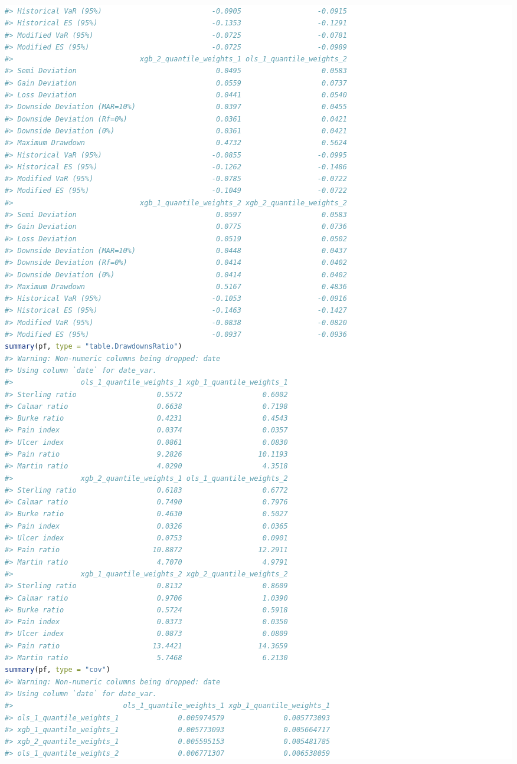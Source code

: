 ``` r
#> Historical VaR (95%)                          -0.0905                  -0.0915
#> Historical ES (95%)                           -0.1353                  -0.1291
#> Modified VaR (95%)                            -0.0725                  -0.0781
#> Modified ES (95%)                             -0.0725                  -0.0989
#>                              xgb_2_quantile_weights_1 ols_1_quantile_weights_2
#> Semi Deviation                                 0.0495                   0.0583
#> Gain Deviation                                 0.0559                   0.0737
#> Loss Deviation                                 0.0441                   0.0540
#> Downside Deviation (MAR=10%)                   0.0397                   0.0455
#> Downside Deviation (Rf=0%)                     0.0361                   0.0421
#> Downside Deviation (0%)                        0.0361                   0.0421
#> Maximum Drawdown                               0.4732                   0.5624
#> Historical VaR (95%)                          -0.0855                  -0.0995
#> Historical ES (95%)                           -0.1262                  -0.1486
#> Modified VaR (95%)                            -0.0785                  -0.0722
#> Modified ES (95%)                             -0.1049                  -0.0722
#>                              xgb_1_quantile_weights_2 xgb_2_quantile_weights_2
#> Semi Deviation                                 0.0597                   0.0583
#> Gain Deviation                                 0.0775                   0.0736
#> Loss Deviation                                 0.0519                   0.0502
#> Downside Deviation (MAR=10%)                   0.0448                   0.0437
#> Downside Deviation (Rf=0%)                     0.0414                   0.0402
#> Downside Deviation (0%)                        0.0414                   0.0402
#> Maximum Drawdown                               0.5167                   0.4836
#> Historical VaR (95%)                          -0.1053                  -0.0916
#> Historical ES (95%)                           -0.1463                  -0.1427
#> Modified VaR (95%)                            -0.0838                  -0.0820
#> Modified ES (95%)                             -0.0937                  -0.0936
summary(pf, type = "table.DrawdownsRatio")
#> Warning: Non-numeric columns being dropped: date
#> Using column `date` for date_var.
#>                ols_1_quantile_weights_1 xgb_1_quantile_weights_1
#> Sterling ratio                   0.5572                   0.6002
#> Calmar ratio                     0.6638                   0.7198
#> Burke ratio                      0.4231                   0.4543
#> Pain index                       0.0374                   0.0357
#> Ulcer index                      0.0861                   0.0830
#> Pain ratio                       9.2826                  10.1193
#> Martin ratio                     4.0290                   4.3518
#>                xgb_2_quantile_weights_1 ols_1_quantile_weights_2
#> Sterling ratio                   0.6183                   0.6772
#> Calmar ratio                     0.7490                   0.7976
#> Burke ratio                      0.4630                   0.5027
#> Pain index                       0.0326                   0.0365
#> Ulcer index                      0.0753                   0.0901
#> Pain ratio                      10.8872                  12.2911
#> Martin ratio                     4.7070                   4.9791
#>                xgb_1_quantile_weights_2 xgb_2_quantile_weights_2
#> Sterling ratio                   0.8132                   0.8609
#> Calmar ratio                     0.9706                   1.0390
#> Burke ratio                      0.5724                   0.5918
#> Pain index                       0.0373                   0.0350
#> Ulcer index                      0.0873                   0.0809
#> Pain ratio                      13.4421                  14.3659
#> Martin ratio                     5.7468                   6.2130
summary(pf, type = "cov")
#> Warning: Non-numeric columns being dropped: date
#> Using column `date` for date_var.
#>                          ols_1_quantile_weights_1 xgb_1_quantile_weights_1
#> ols_1_quantile_weights_1              0.005974579              0.005773093
#> xgb_1_quantile_weights_1              0.005773093              0.005664717
#> xgb_2_quantile_weights_1              0.005595153              0.005481785
#> ols_1_quantile_weights_2              0.006771307              0.006538059
```